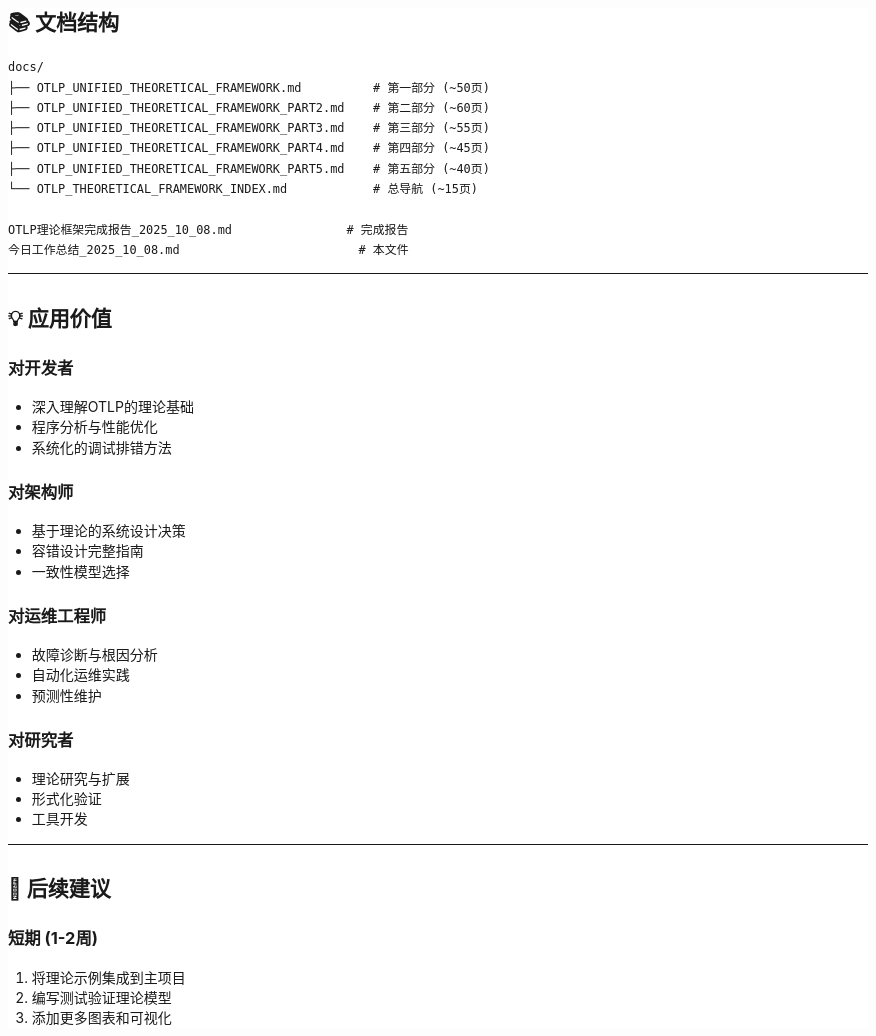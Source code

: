 
## 📚 文档结构

```text
docs/
├── OTLP_UNIFIED_THEORETICAL_FRAMEWORK.md          # 第一部分 (~50页)
├── OTLP_UNIFIED_THEORETICAL_FRAMEWORK_PART2.md    # 第二部分 (~60页)
├── OTLP_UNIFIED_THEORETICAL_FRAMEWORK_PART3.md    # 第三部分 (~55页)
├── OTLP_UNIFIED_THEORETICAL_FRAMEWORK_PART4.md    # 第四部分 (~45页)
├── OTLP_UNIFIED_THEORETICAL_FRAMEWORK_PART5.md    # 第五部分 (~40页)
└── OTLP_THEORETICAL_FRAMEWORK_INDEX.md            # 总导航 (~15页)

OTLP理论框架完成报告_2025_10_08.md                # 完成报告
今日工作总结_2025_10_08.md                         # 本文件
```

---

## 💡 应用价值

### 对开发者

- 深入理解OTLP的理论基础
- 程序分析与性能优化
- 系统化的调试排错方法

### 对架构师

- 基于理论的系统设计决策
- 容错设计完整指南
- 一致性模型选择

### 对运维工程师

- 故障诊断与根因分析
- 自动化运维实践
- 预测性维护

### 对研究者

- 理论研究与扩展
- 形式化验证
- 工具开发

---

## 🚀 后续建议

### 短期 (1-2周)

1. 将理论示例集成到主项目
2. 编写测试验证理论模型
3. 添加更多图表和可视化
